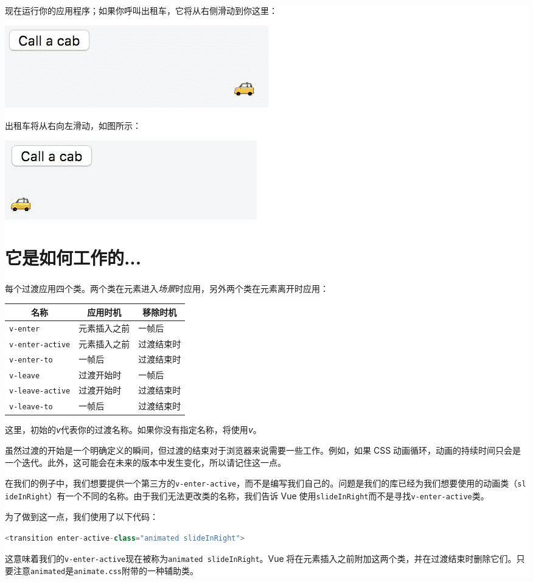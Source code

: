 现在运行你的应用程序；如果你呼叫出租车，它将从右侧滑动到你这里：

![](img/Image00038.jpg)

出租车将从右向左滑动，如图所示：

![](img/Image00039.jpg)

# 它是如何工作的...

每个过渡应用四个类。两个类在元素进入*场景*时应用，另外两个类在元素离开时应用：

| **名称** | **应用时机** | **移除时机** |
| --- | --- | --- |
| `v-enter` | 元素插入之前 | 一帧后 |
| `v-enter-active` | 元素插入之前 | 过渡结束时 |
| `v-enter-to` | 一帧后 | 过渡结束时 |
| `v-leave` | 过渡开始时 | 一帧后 |
| `v-leave-active` | 过渡开始时 | 过渡结束时 |
| `v-leave-to` | 一帧后 | 过渡结束时 |

这里，初始的*v*代表你的过渡名称。如果你没有指定名称，将使用*v*。

虽然过渡的开始是一个明确定义的瞬间，但过渡的结束对于浏览器来说需要一些工作。例如，如果 CSS 动画循环，动画的持续时间只会是一个迭代。此外，这可能会在未来的版本中发生变化，所以请记住这一点。

在我们的例子中，我们想要提供一个第三方的`v-enter-active`，而不是编写我们自己的。问题是我们的库已经为我们想要使用的动画类（`slideInRight`）有一个不同的名称。由于我们无法更改类的名称，我们告诉 Vue 使用`slideInRight`而不是寻找`v-enter-active`类。

为了做到这一点，我们使用了以下代码：

```js
<transition enter-active-class="animated slideInRight">

```

这意味着我们的`v-enter-active`现在被称为`animated slideInRight`。Vue 将在元素插入之前附加这两个类，并在过渡结束时删除它们。只要注意`animated`是`animate.css`附带的一种辅助类。
